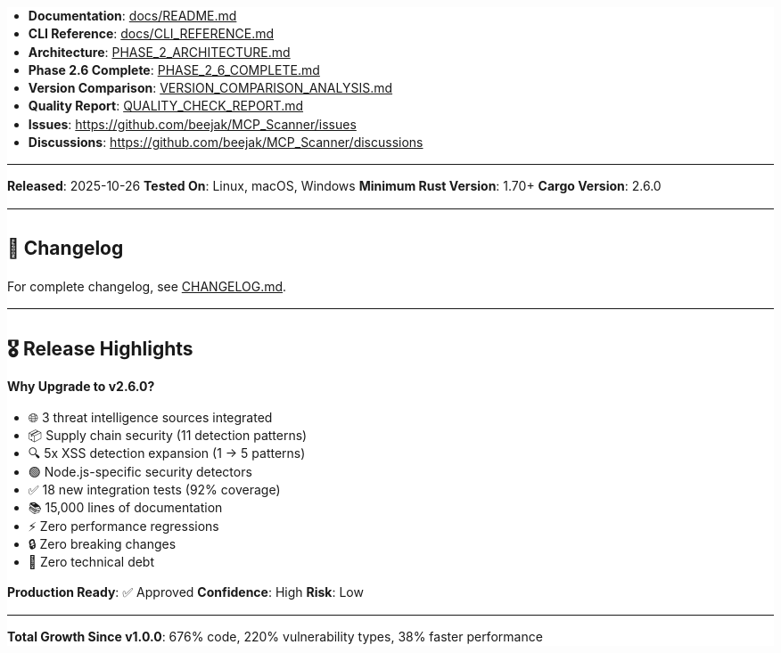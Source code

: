 - **Documentation**: [docs/README.md](docs/README.md)
- **CLI Reference**: [docs/CLI_REFERENCE.md](docs/CLI_REFERENCE.md)
- **Architecture**: [PHASE_2_ARCHITECTURE.md](PHASE_2_ARCHITECTURE.md)
- **Phase 2.6 Complete**: [PHASE_2_6_COMPLETE.md](PHASE_2_6_COMPLETE.md)
- **Version Comparison**: [VERSION_COMPARISON_ANALYSIS.md](VERSION_COMPARISON_ANALYSIS.md)
- **Quality Report**: [QUALITY_CHECK_REPORT.md](QUALITY_CHECK_REPORT.md)
- **Issues**: https://github.com/beejak/MCP_Scanner/issues
- **Discussions**: https://github.com/beejak/MCP_Scanner/discussions

---

**Released**: 2025-10-26
**Tested On**: Linux, macOS, Windows
**Minimum Rust Version**: 1.70+
**Cargo Version**: 2.6.0

---

## 📝 Changelog

For complete changelog, see [CHANGELOG.md](CHANGELOG.md).

---

## 🎖️ Release Highlights

**Why Upgrade to v2.6.0?**
- 🌐 3 threat intelligence sources integrated
- 📦 Supply chain security (11 detection patterns)
- 🔍 5x XSS detection expansion (1 → 5 patterns)
- 🟢 Node.js-specific security detectors
- ✅ 18 new integration tests (92% coverage)
- 📚 15,000 lines of documentation
- ⚡ Zero performance regressions
- 🔒 Zero breaking changes
- 💎 Zero technical debt

**Production Ready**: ✅ Approved
**Confidence**: High
**Risk**: Low

---

**Total Growth Since v1.0.0**: 676% code, 220% vulnerability types, 38% faster performance
